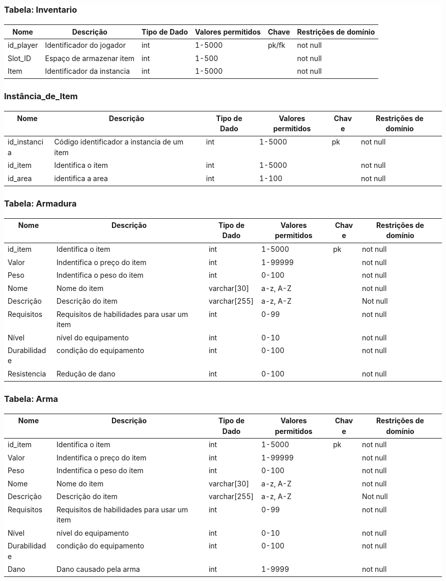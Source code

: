 ### Tabela: Inventario 

| Nome | Descrição | Tipo de Dado | Valores permitidos | Chave | Restrições de domínio |
| --- | --- | --- | --- | --- | --- |
| id_player | Identificador do jogador | int | 1-5000 | pk/fk | not null |
| Slot_ID | Espaço de armazenar item | int | 1-500 | | not null |
| Item | Identificador da instancia | int | 1-5000 | | not null |

### Instância_de_Item

| Nome | Descrição | Tipo de Dado | Valores permitidos | Chave | Restrições de domínio |
| --- | --- | --- | --- | --- | --- |
| id_instancia | Código identificador a instancia de um item | int | 1-5000 | pk | not null |
| id_item | Identifica o item | int | 1-5000 | | not null |
| id_area | identifica a area | int | 1-100 | | not null |


### Tabela: Armadura

| Nome | Descrição | Tipo de Dado | Valores permitidos | Chave | Restrições de domínio |
| --- | --- | --- | --- | --- | --- |
| id_item | Identifica o item | int | 1-5000 | pk | not null |
| Valor | Indentifica o preço do item | int | 1-99999 | | not null |
| Peso | Indentifica o peso do item | int | 0-100 | | not null |
| Nome | Nome do item| varchar[30] |  a-z, A-Z | | not null |
| Descrição | Descrição do item | varchar[255] | a-z, A-Z | | Not null |
| Requisitos | Requisitos de habilidades para usar um item | int |0-99 | | not null |
| Nível |  nível do equipamento | int | 0-10 |  | not null |
| Durabilidade | condição do equipamento | int | 0-100 | | not null |
| Resistencia | Redução de dano | int | 0-100 | | not null |


### Tabela: Arma

| Nome | Descrição | Tipo de Dado | Valores permitidos | Chave | Restrições de domínio |
| --- | --- | --- | --- | --- | --- |
| id_item | Identifica o item | int | 1-5000 | pk | not null |
| Valor | Indentifica o preço do item | int | 1-99999 | | not null |
| Peso | Indentifica o peso do item | int | 0-100 | | not null |
| Nome | Nome do item| varchar[30] |  a-z, A-Z | | not null |
| Descrição | Descrição do item | varchar[255] | a-z, A-Z | | Not null |
| Requisitos | Requisitos de habilidades para usar um item | int |0-99 | | not null |
| Nível |  nível do equipamento | int | 0-10 |  | not null |
| Durabilidade | condição do equipamento | int | 0-100 | | not null |
| Dano | Dano causado pela arma | int | 1-9999 | | not null |
